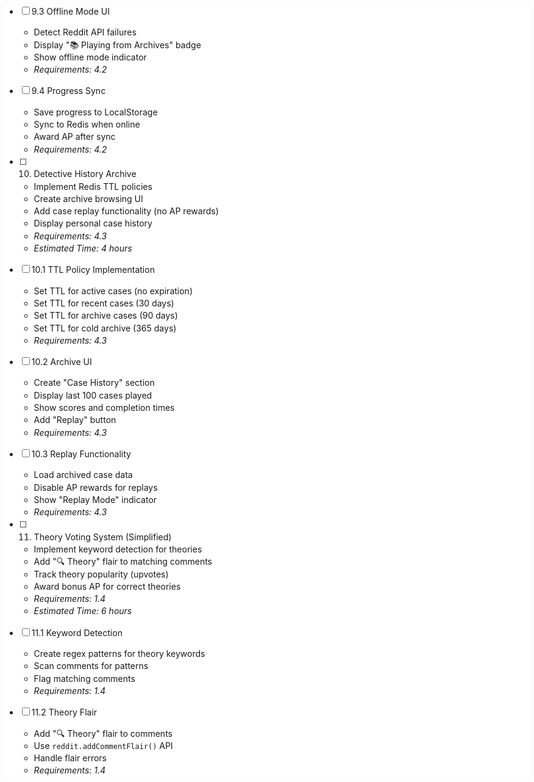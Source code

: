 - [ ] 9.3 Offline Mode UI
  - Detect Reddit API failures
  - Display "📚 Playing from Archives" badge
  - Show offline mode indicator
  - _Requirements: 4.2_

- [ ] 9.4 Progress Sync
  - Save progress to LocalStorage
  - Sync to Redis when online
  - Award AP after sync
  - _Requirements: 4.2_

- [ ] 10. Detective History Archive
  - Implement Redis TTL policies
  - Create archive browsing UI
  - Add case replay functionality (no AP rewards)
  - Display personal case history
  - _Requirements: 4.3_
  - _Estimated Time: 4 hours_

- [ ] 10.1 TTL Policy Implementation
  - Set TTL for active cases (no expiration)
  - Set TTL for recent cases (30 days)
  - Set TTL for archive cases (90 days)
  - Set TTL for cold archive (365 days)
  - _Requirements: 4.3_

- [ ] 10.2 Archive UI
  - Create "Case History" section
  - Display last 100 cases played
  - Show scores and completion times
  - Add "Replay" button
  - _Requirements: 4.3_

- [ ] 10.3 Replay Functionality
  - Load archived case data
  - Disable AP rewards for replays
  - Show "Replay Mode" indicator
  - _Requirements: 4.3_

- [ ] 11. Theory Voting System (Simplified)
  - Implement keyword detection for theories
  - Add "🔍 Theory" flair to matching comments
  - Track theory popularity (upvotes)
  - Award bonus AP for correct theories
  - _Requirements: 1.4_
  - _Estimated Time: 6 hours_

- [ ] 11.1 Keyword Detection
  - Create regex patterns for theory keywords
  - Scan comments for patterns
  - Flag matching comments
  - _Requirements: 1.4_

- [ ] 11.2 Theory Flair
  - Add "🔍 Theory" flair to comments
  - Use `reddit.addCommentFlair()` API
  - Handle flair errors
  - _Requirements: 1.4_
